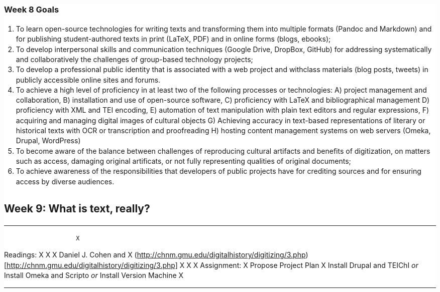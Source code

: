 ### Week 8 Goals


1.  To learn open-source technologies for writing texts and 
    transforming them into multiple formats (Pandoc and Markdown)
    and for publishing student-authored texts in print (LaTeX, PDF)
    and in online forms (blogs, ebooks);
2.  To develop interpersonal skills and communication techniques 
    (Google Drive, DropBox, GitHub) for addressing systematically
    and collaboratively the challenges of group-based technology projects;
3.  To develop a professional public identity that is associated with
    a web project and withclass materials (blog posts, tweets)
    in publicly accessible online sites and forums.
4.  To achieve a high level of proficiency in at least
    two of the following processes or technologies:
    A) project management and collaboration,
    B) installation and use of open-source software,
    C) proficiency with LaTeX and bibliographical management
    D) proficiency with XML and TEI encoding,
    E) automation of text manipulation with plain text
       editors and regular expressions, 
    F) acquiring and managing digital images of cultural objects
    G) Achieving accuracy in text-based 
       representations of literary or historical texts
       with OCR or transcription and proofreading
    H) hosting content management systems on web servers
       (Omeka, Drupal, WordPress)
5.  To become aware of the balance between challenges of reproducing cultural
    artifacts and benefits of digitization, on matters such 
    as access, damaging original artificats, or not fully representing
    qualities of original documents;
6.  To achieve awareness of the responsibilities that developers of 
    public projects have for crediting sources and for ensuring access
    by diverse audiences.


## Week 9: What is text, really?
----------------        -------------------------------------------------------------------------------------------------------
                        X
Readings:               X
                        X
                        X Daniel J. Cohen and 
                        X (http://chnm.gmu.edu/digitalhistory/digitizing/3.php)[http://chnm.gmu.edu/digitalhistory/digitizing/3.php]
                        X
                        X
                        X
Assignment:             X Propose Project Plan
                        X Install Drupal and TEIChI *or* Install Omeka and Scripto *or* Install Version Machine
                        X
----------------        -------------------------------------------------------------------------------------------------------
